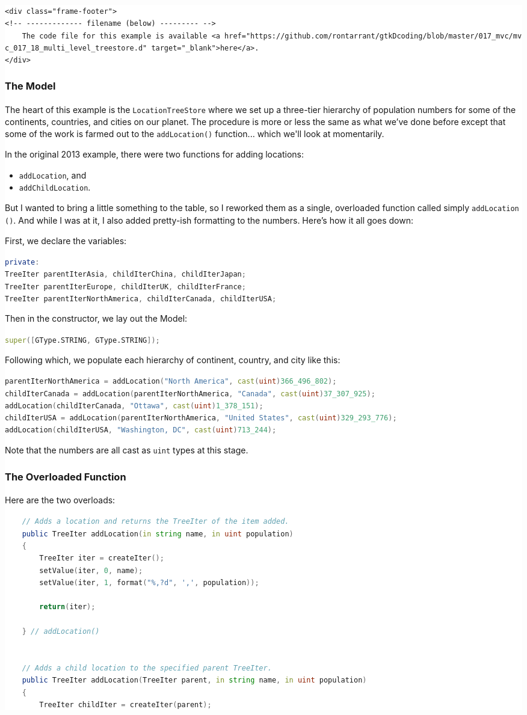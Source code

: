 	<div class="frame-footer">																								<!-- ------------- filename (below) --------- -->
		The code file for this example is available <a href="https://github.com/rontarrant/gtkDcoding/blob/master/017_mvc/mvc_017_18_multi_level_treestore.d" target="_blank">here</a>.
	</div>
</div>


### The Model

The heart of this example is the `LocationTreeStore` where we set up a three-tier hierarchy of population numbers for some of the continents, countries, and cities on our planet. The procedure is more or less the same as what we’ve done before except that some of the work is farmed out to the `addLocation()` function... which we'll look at momentarily.

In the original 2013 example, there were two functions for adding locations:

- `addLocation`, and
- `addChildLocation`.

But I wanted to bring a little something to the table, so I reworked them as a single, overloaded function called simply `addLocation()`. And while I was at it, I also added pretty-ish formatting to the numbers. Here’s how it all goes down:

First, we declare the variables:

```d
private:
TreeIter parentIterAsia, childIterChina, childIterJapan;
TreeIter parentIterEurope, childIterUK, childIterFrance;
TreeIter parentIterNorthAmerica, childIterCanada, childIterUSA;
```

Then in the constructor, we lay out the Model:

```d
super([GType.STRING, GType.STRING]);
```

Following which, we populate each hierarchy of continent, country, and city like this:

```d
parentIterNorthAmerica = addLocation("North America", cast(uint)366_496_802);
childIterCanada = addLocation(parentIterNorthAmerica, "Canada", cast(uint)37_307_925);
addLocation(childIterCanada, "Ottawa", cast(uint)1_378_151);
childIterUSA = addLocation(parentIterNorthAmerica, "United States", cast(uint)329_293_776);
addLocation(childIterUSA, "Washington, DC", cast(uint)713_244);
```

Note that the numbers are all cast as `uint` types at this stage.

### The Overloaded Function

Here are the two overloads:

```d
	// Adds a location and returns the TreeIter of the item added.
	public TreeIter addLocation(in string name, in uint population)
	{
		TreeIter iter = createIter();
		setValue(iter, 0, name);
		setValue(iter, 1, format("%,?d", ',', population));
		
		return(iter);
		
	} // addLocation()
	

	// Adds a child location to the specified parent TreeIter.
	public TreeIter addLocation(TreeIter parent, in string name, in uint population)
	{
		TreeIter childIter = createIter(parent);
```